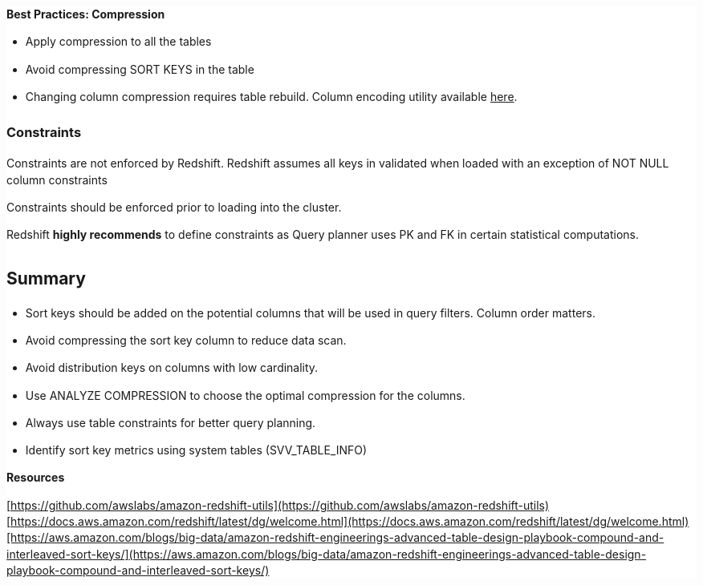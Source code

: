 **Best Practices: Compression**

* Apply compression to all the tables

* Avoid compressing SORT KEYS in the table

* Changing column compression requires table rebuild. Column encoding utility available [here](https://github.com/awslabs/amazon-redshift-utils/tree/master/src/ColumnEncodingUtility).

### **Constraints**

Constraints are not enforced by Redshift. Redshift assumes all keys in validated when loaded with an exception of NOT NULL column constraints

Constraints should be enforced prior to loading into the cluster.

Redshift **highly recommends** to define constraints as Query planner uses PK and FK in certain statistical computations.

## **Summary**

* Sort keys should be added on the potential columns that will be used in query filters. Column order matters.

* Avoid compressing the sort key column to reduce data scan.

* Avoid distribution keys on columns with low cardinality.

* Use ANALYZE COMPRESSION to choose the optimal compression for the columns.

* Always use table constraints for better query planning.

* Identify sort key metrics using system tables (SVV_TABLE_INFO)

**Resources**

[https://github.com/awslabs/amazon-redshift-utils](https://github.com/awslabs/amazon-redshift-utils)
 [https://docs.aws.amazon.com/redshift/latest/dg/welcome.html](https://docs.aws.amazon.com/redshift/latest/dg/welcome.html)[https://aws.amazon.com/blogs/big-data/amazon-redshift-engineerings-advanced-table-design-playbook-compound-and-interleaved-sort-keys/](https://aws.amazon.com/blogs/big-data/amazon-redshift-engineerings-advanced-table-design-playbook-compound-and-interleaved-sort-keys/)
